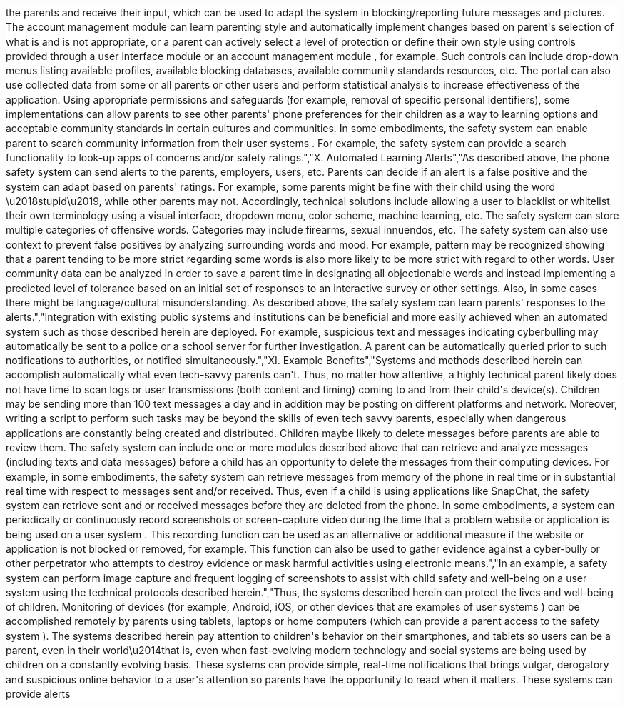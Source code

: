 the parents and receive their input, which can be used to adapt the system in blocking\/reporting future messages and pictures. The account management module  can learn parenting style and automatically implement changes based on parent's selection of what is and is not appropriate, or a parent can actively select a level of protection or define their own style using controls provided through a user interface module  or an account management module , for example. Such controls can include drop-down menus listing available profiles, available blocking databases, available community standards resources, etc. The portal can also use collected data from some or all parents or other users and perform statistical analysis to increase effectiveness of the application. Using appropriate permissions and safeguards (for example, removal of specific personal identifiers), some implementations can allow parents to see other parents' phone preferences for their children as a way to learning options and acceptable community standards in certain cultures and communities. In some embodiments, the safety system  can enable parent to search community information from their user systems . For example, the safety system  can provide a search functionality to look-up apps of concerns and\/or safety ratings.","X. Automated Learning Alerts","As described above, the phone safety system can send alerts to the parents, employers, users, etc. Parents can decide if an alert is a false positive and the system can adapt based on parents' ratings. For example, some parents might be fine with their child using the word \u2018stupid\u2019, while other parents may not. Accordingly, technical solutions include allowing a user to blacklist or whitelist their own terminology using a visual interface, dropdown menu, color scheme, machine learning, etc. The safety system  can store multiple categories of offensive words. Categories may include firearms, sexual innuendos, etc. The safety system  can also use context to prevent false positives by analyzing surrounding words and mood. For example, pattern may be recognized showing that a parent tending to be more strict regarding some words is also more likely to be more strict with regard to other words. User community data can be analyzed in order to save a parent time in designating all objectionable words and instead implementing a predicted level of tolerance based on an initial set of responses to an interactive survey or other settings. Also, in some cases there might be language\/cultural misunderstanding. As described above, the safety system  can learn parents' responses to the alerts.","Integration with existing public systems and institutions can be beneficial and more easily achieved when an automated system such as those described herein are deployed. For example, suspicious text and messages indicating cyberbulling may automatically be sent to a police or a school server for further investigation. A parent can be automatically queried prior to such notifications to authorities, or notified simultaneously.","XI. Example Benefits","Systems and methods described herein can accomplish automatically what even tech-savvy parents can't. Thus, no matter how attentive, a highly technical parent likely does not have time to scan logs or user transmissions (both content and timing) coming to and from their child's device(s). Children may be sending more than 100 text messages a day and in addition may be posting on different platforms and network. Moreover, writing a script to perform such tasks may be beyond the skills of even tech savvy parents, especially when dangerous applications are constantly being created and distributed. Children maybe likely to delete messages before parents are able to review them. The safety system  can include one or more modules described above that can retrieve and analyze messages (including texts and data messages) before a child has an opportunity to delete the messages from their computing devices. For example, in some embodiments, the safety system  can retrieve messages from memory of the phone in real time or in substantial real time with respect to messages sent and\/or received. Thus, even if a child is using applications like SnapChat, the safety system  can retrieve sent and or received messages before they are deleted from the phone. In some embodiments, a system can periodically or continuously record screenshots or screen-capture video during the time that a problem website or application is being used on a user system . This recording function can be used as an alternative or additional measure if the website or application is not blocked or removed, for example. This function can also be used to gather evidence against a cyber-bully or other perpetrator who attempts to destroy evidence or mask harmful activities using electronic means.","In an example, a safety system  can perform image capture and frequent logging of screenshots to assist with child safety and well-being on a user system  using the technical protocols described herein.","Thus, the systems described herein can protect the lives and well-being of children. Monitoring of devices (for example, Android, iOS, or other devices that are examples of user systems ) can be accomplished remotely by parents using tablets, laptops or home computers (which can provide a parent access to the safety system ). The systems described herein pay attention to children's behavior on their smartphones, and tablets so users can be a parent, even in their world\u2014that is, even when fast-evolving modern technology and social systems are being used by children on a constantly evolving basis. These systems can provide simple, real-time notifications that brings vulgar, derogatory and suspicious online behavior to a user's attention so parents have the opportunity to react when it matters. These systems can provide alerts